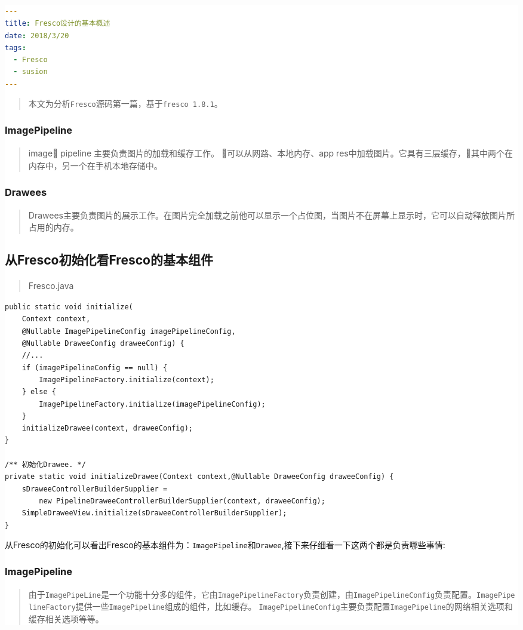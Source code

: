 ```yaml
---
title: Fresco设计的基本概述
date: 2018/3/20
tags: 
  - Fresco
  - susion
---
```


> 本文为分析`Fresco`源码第一篇，基于`fresco 1.8.1`。

### ImagePipeline

> image pipeline 主要负责图片的加载和缓存工作。 可以从网路、本地内存、app res中加载图片。它具有三层缓存，其中两个在内存中，另一个在手机本地存储中。

### Drawees

> Drawees主要负责图片的展示工作。在图片完全加载之前他可以显示一个占位图，当图片不在屏幕上显示时，它可以自动释放图片所占用的内存。

## 从Fresco初始化看Fresco的基本组件

> Fresco.java

```
public static void initialize(
    Context context,
    @Nullable ImagePipelineConfig imagePipelineConfig,
    @Nullable DraweeConfig draweeConfig) {
    //...
    if (imagePipelineConfig == null) {
        ImagePipelineFactory.initialize(context);
    } else {
        ImagePipelineFactory.initialize(imagePipelineConfig);
    }
    initializeDrawee(context, draweeConfig);
}

/** 初始化Drawee. */
private static void initializeDrawee(Context context,@Nullable DraweeConfig draweeConfig) {
    sDraweeControllerBuilderSupplier =
        new PipelineDraweeControllerBuilderSupplier(context, draweeConfig);
    SimpleDraweeView.initialize(sDraweeControllerBuilderSupplier);
}
```

从Fresco的初始化可以看出Fresco的基本组件为：`ImagePipeline`和`Drawee`,接下来仔细看一下这两个都是负责哪些事情:

### ImagePipeline

> 由于`ImagePipeLine`是一个功能十分多的组件，它由`ImagePipelineFactory`负责创建，由`ImagePipelineConfig`负责配置。`ImagePipelineFactory`提供一些`ImagePipeline`组成的组件，比如缓存。
`ImagePipelineConfig`主要负责配置`ImagePipeline`的网络相关选项和缓存相关选项等等。
